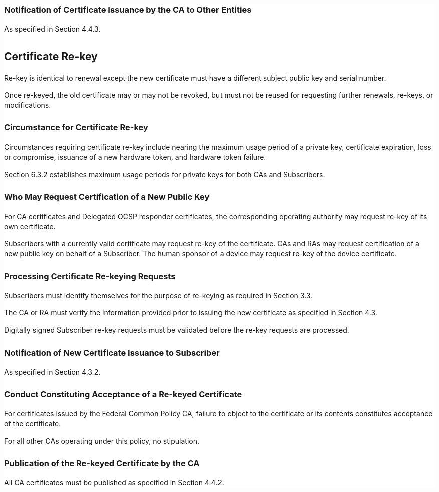 ### Notification of Certificate Issuance by the CA to Other Entities

As specified in Section 4.4.3.

## Certificate Re-key

Re-key is identical to renewal except the new certificate must have a different subject public key and serial number.

Once re-keyed, the old certificate may or may not be revoked, but must not be reused for requesting further renewals, re-keys, or modifications.

### Circumstance for Certificate Re-key

Circumstances requiring certificate re-key include nearing the maximum usage period of a private key, certificate expiration, loss or compromise, issuance of a new hardware token, and hardware token failure.

Section 6.3.2 establishes maximum usage periods for private keys for both CAs and Subscribers.

### Who May Request Certification of a New Public Key

For CA certificates and Delegated OCSP responder certificates, the corresponding operating authority may request re-key of its own certificate.

Subscribers with a currently valid certificate may request re-key of the certificate.
CAs and RAs may request certification of a new public key on behalf of a Subscriber.
The human sponsor of a device may request re-key of the device certificate.

### Processing Certificate Re-keying Requests

Subscribers must identify themselves for the purpose of re-keying as required in Section 3.3.

The CA or RA must verify the information provided prior to issuing the new certificate as specified in Section 4.3.

Digitally signed Subscriber re-key requests must be validated before the re-key requests are processed.

### Notification of New Certificate Issuance to Subscriber

As specified in Section 4.3.2.

### Conduct Constituting Acceptance of a Re-keyed Certificate

For certificates issued by the Federal Common Policy CA, failure to object to the certificate or its contents constitutes acceptance of the certificate.

For all other CAs operating under this policy, no stipulation.

### Publication of the Re-keyed Certificate by the CA

All CA certificates must be published as specified in Section 4.4.2.
